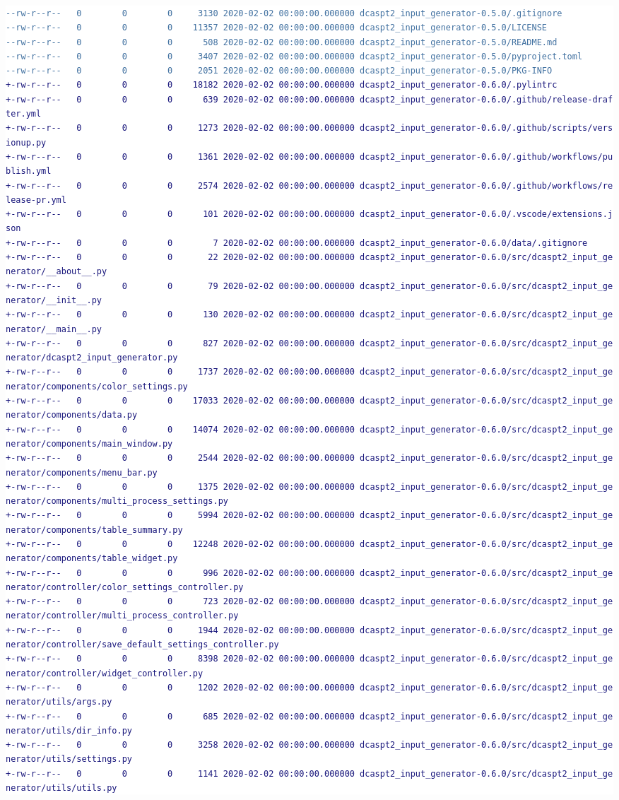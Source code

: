 ```diff
--rw-r--r--   0        0        0     3130 2020-02-02 00:00:00.000000 dcaspt2_input_generator-0.5.0/.gitignore
--rw-r--r--   0        0        0    11357 2020-02-02 00:00:00.000000 dcaspt2_input_generator-0.5.0/LICENSE
--rw-r--r--   0        0        0      508 2020-02-02 00:00:00.000000 dcaspt2_input_generator-0.5.0/README.md
--rw-r--r--   0        0        0     3407 2020-02-02 00:00:00.000000 dcaspt2_input_generator-0.5.0/pyproject.toml
--rw-r--r--   0        0        0     2051 2020-02-02 00:00:00.000000 dcaspt2_input_generator-0.5.0/PKG-INFO
+-rw-r--r--   0        0        0    18182 2020-02-02 00:00:00.000000 dcaspt2_input_generator-0.6.0/.pylintrc
+-rw-r--r--   0        0        0      639 2020-02-02 00:00:00.000000 dcaspt2_input_generator-0.6.0/.github/release-drafter.yml
+-rw-r--r--   0        0        0     1273 2020-02-02 00:00:00.000000 dcaspt2_input_generator-0.6.0/.github/scripts/versionup.py
+-rw-r--r--   0        0        0     1361 2020-02-02 00:00:00.000000 dcaspt2_input_generator-0.6.0/.github/workflows/publish.yml
+-rw-r--r--   0        0        0     2574 2020-02-02 00:00:00.000000 dcaspt2_input_generator-0.6.0/.github/workflows/release-pr.yml
+-rw-r--r--   0        0        0      101 2020-02-02 00:00:00.000000 dcaspt2_input_generator-0.6.0/.vscode/extensions.json
+-rw-r--r--   0        0        0        7 2020-02-02 00:00:00.000000 dcaspt2_input_generator-0.6.0/data/.gitignore
+-rw-r--r--   0        0        0       22 2020-02-02 00:00:00.000000 dcaspt2_input_generator-0.6.0/src/dcaspt2_input_generator/__about__.py
+-rw-r--r--   0        0        0       79 2020-02-02 00:00:00.000000 dcaspt2_input_generator-0.6.0/src/dcaspt2_input_generator/__init__.py
+-rw-r--r--   0        0        0      130 2020-02-02 00:00:00.000000 dcaspt2_input_generator-0.6.0/src/dcaspt2_input_generator/__main__.py
+-rw-r--r--   0        0        0      827 2020-02-02 00:00:00.000000 dcaspt2_input_generator-0.6.0/src/dcaspt2_input_generator/dcaspt2_input_generator.py
+-rw-r--r--   0        0        0     1737 2020-02-02 00:00:00.000000 dcaspt2_input_generator-0.6.0/src/dcaspt2_input_generator/components/color_settings.py
+-rw-r--r--   0        0        0    17033 2020-02-02 00:00:00.000000 dcaspt2_input_generator-0.6.0/src/dcaspt2_input_generator/components/data.py
+-rw-r--r--   0        0        0    14074 2020-02-02 00:00:00.000000 dcaspt2_input_generator-0.6.0/src/dcaspt2_input_generator/components/main_window.py
+-rw-r--r--   0        0        0     2544 2020-02-02 00:00:00.000000 dcaspt2_input_generator-0.6.0/src/dcaspt2_input_generator/components/menu_bar.py
+-rw-r--r--   0        0        0     1375 2020-02-02 00:00:00.000000 dcaspt2_input_generator-0.6.0/src/dcaspt2_input_generator/components/multi_process_settings.py
+-rw-r--r--   0        0        0     5994 2020-02-02 00:00:00.000000 dcaspt2_input_generator-0.6.0/src/dcaspt2_input_generator/components/table_summary.py
+-rw-r--r--   0        0        0    12248 2020-02-02 00:00:00.000000 dcaspt2_input_generator-0.6.0/src/dcaspt2_input_generator/components/table_widget.py
+-rw-r--r--   0        0        0      996 2020-02-02 00:00:00.000000 dcaspt2_input_generator-0.6.0/src/dcaspt2_input_generator/controller/color_settings_controller.py
+-rw-r--r--   0        0        0      723 2020-02-02 00:00:00.000000 dcaspt2_input_generator-0.6.0/src/dcaspt2_input_generator/controller/multi_process_controller.py
+-rw-r--r--   0        0        0     1944 2020-02-02 00:00:00.000000 dcaspt2_input_generator-0.6.0/src/dcaspt2_input_generator/controller/save_default_settings_controller.py
+-rw-r--r--   0        0        0     8398 2020-02-02 00:00:00.000000 dcaspt2_input_generator-0.6.0/src/dcaspt2_input_generator/controller/widget_controller.py
+-rw-r--r--   0        0        0     1202 2020-02-02 00:00:00.000000 dcaspt2_input_generator-0.6.0/src/dcaspt2_input_generator/utils/args.py
+-rw-r--r--   0        0        0      685 2020-02-02 00:00:00.000000 dcaspt2_input_generator-0.6.0/src/dcaspt2_input_generator/utils/dir_info.py
+-rw-r--r--   0        0        0     3258 2020-02-02 00:00:00.000000 dcaspt2_input_generator-0.6.0/src/dcaspt2_input_generator/utils/settings.py
+-rw-r--r--   0        0        0     1141 2020-02-02 00:00:00.000000 dcaspt2_input_generator-0.6.0/src/dcaspt2_input_generator/utils/utils.py
```